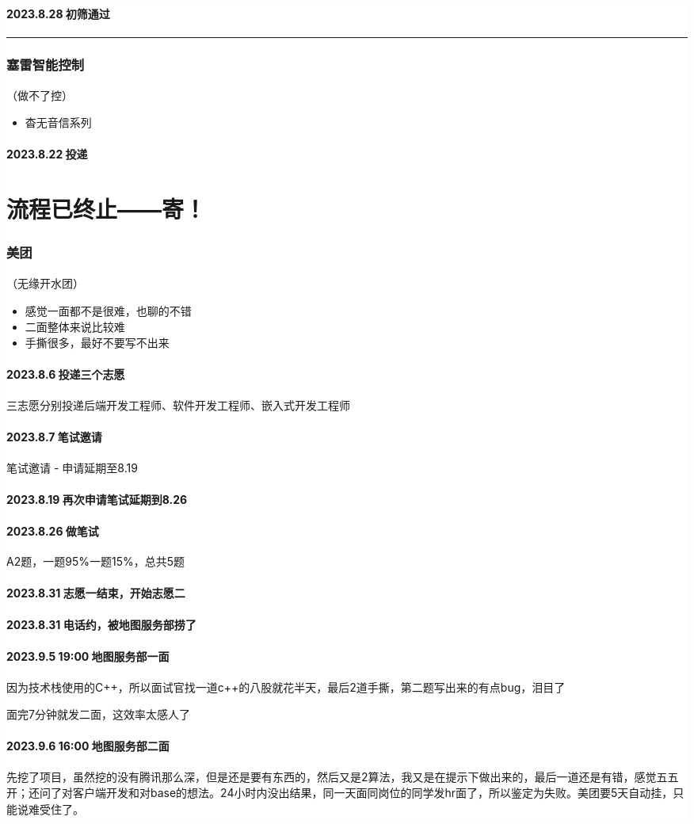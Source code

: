 
#### 2023.8.28 初筛通过


------



### **塞雷智能控制**

（做不了控）

- 杳无音信系列

#### 2023.8.22 投递



# 流程已终止——寄！

### **美团**

（无缘开水团）

- 感觉一面都不是很难，也聊的不错
- 二面整体来说比较难
- 手撕很多，最好不要写不出来

#### 2023.8.6 投递三个志愿

三志愿分别投递后端开发工程师、软件开发工程师、嵌入式开发工程师

#### 2023.8.7 笔试邀请

笔试邀请 - 申请延期至8.19

#### 2023.8.19 再次申请笔试延期到8.26

#### 2023.8.26 做笔试

A2题，一题95%一题15%，总共5题

#### 2023.8.31 志愿一结束，开始志愿二

#### 2023.8.31 电话约，被地图服务部捞了


#### 2023.9.5 19:00 地图服务部一面

因为技术栈使用的C++，所以面试官找一道c++的八股就花半天，最后2道手撕，第二题写出来的有点bug，泪目了

面完7分钟就发二面，这效率太感人了

#### 2023.9.6 16:00 地图服务部二面

先挖了项目，虽然挖的没有腾讯那么深，但是还是要有东西的，然后又是2算法，我又是在提示下做出来的，最后一道还是有错，感觉五五开；还问了对客户端开发和对base的想法。24小时内没出结果，同一天面同岗位的同学发hr面了，所以鉴定为失败。美团要5天自动挂，只能说难受住了。
